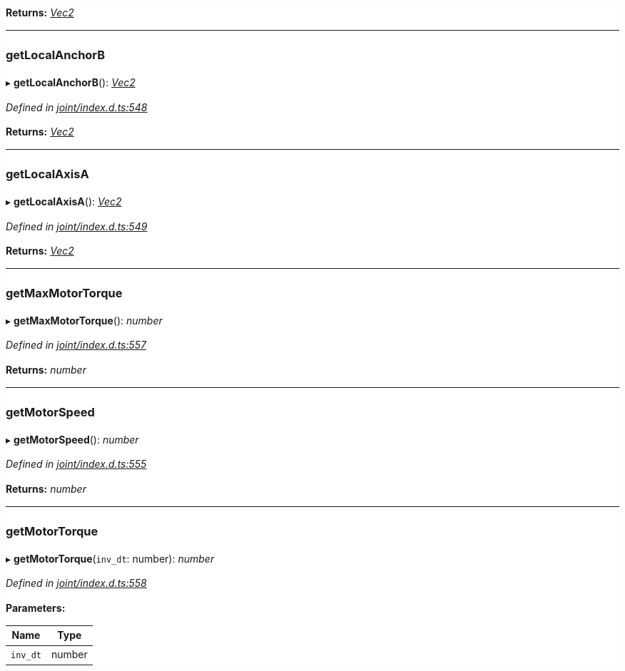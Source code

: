 **Returns:** *[Vec2](vec2.md)*

___

###  getLocalAnchorB

▸ **getLocalAnchorB**(): *[Vec2](vec2.md)*

*Defined in [joint/index.d.ts:548](https://github.com/shakiba/planck.js/blob/49dcd19/lib/joint/index.d.ts#L548)*

**Returns:** *[Vec2](vec2.md)*

___

###  getLocalAxisA

▸ **getLocalAxisA**(): *[Vec2](vec2.md)*

*Defined in [joint/index.d.ts:549](https://github.com/shakiba/planck.js/blob/49dcd19/lib/joint/index.d.ts#L549)*

**Returns:** *[Vec2](vec2.md)*

___

###  getMaxMotorTorque

▸ **getMaxMotorTorque**(): *number*

*Defined in [joint/index.d.ts:557](https://github.com/shakiba/planck.js/blob/49dcd19/lib/joint/index.d.ts#L557)*

**Returns:** *number*

___

###  getMotorSpeed

▸ **getMotorSpeed**(): *number*

*Defined in [joint/index.d.ts:555](https://github.com/shakiba/planck.js/blob/49dcd19/lib/joint/index.d.ts#L555)*

**Returns:** *number*

___

###  getMotorTorque

▸ **getMotorTorque**(`inv_dt`: number): *number*

*Defined in [joint/index.d.ts:558](https://github.com/shakiba/planck.js/blob/49dcd19/lib/joint/index.d.ts#L558)*

**Parameters:**

Name | Type |
------ | ------ |
`inv_dt` | number |
